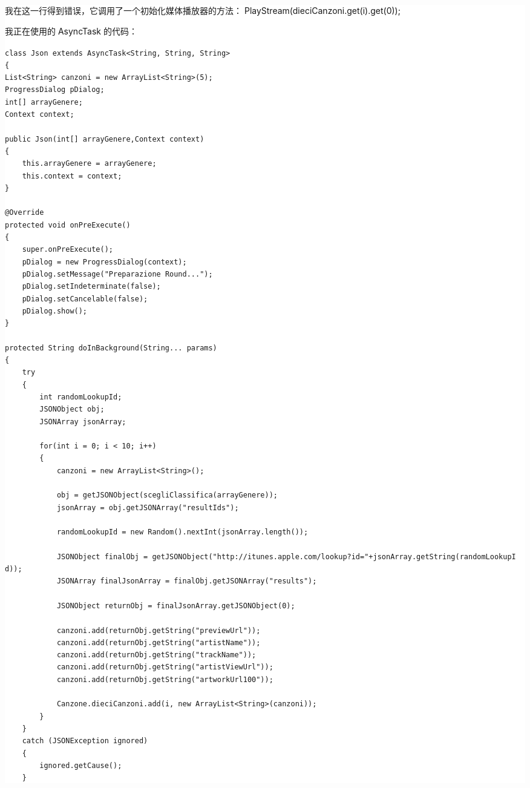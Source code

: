 我在这一行得到错误，它调用了一个初始化媒体播放器的方法： PlayStream(dieciCanzoni.get(i).get(0));

我正在使用的 AsyncTask 的代码：

```
class Json extends AsyncTask<String, String, String>
{
List<String> canzoni = new ArrayList<String>(5);
ProgressDialog pDialog;
int[] arrayGenere;
Context context;

public Json(int[] arrayGenere,Context context) 
{
    this.arrayGenere = arrayGenere;
    this.context = context;
}

@Override
protected void onPreExecute()
{
    super.onPreExecute();
    pDialog = new ProgressDialog(context);
    pDialog.setMessage("Preparazione Round...");
    pDialog.setIndeterminate(false);
    pDialog.setCancelable(false);
    pDialog.show();
}

protected String doInBackground(String... params) 
{
    try
    {       
        int randomLookupId;
        JSONObject obj;                         
        JSONArray jsonArray;    

        for(int i = 0; i < 10; i++)
        {
            canzoni = new ArrayList<String>();

            obj = getJSONObject(scegliClassifica(arrayGenere));
            jsonArray = obj.getJSONArray("resultIds");

            randomLookupId = new Random().nextInt(jsonArray.length());  

            JSONObject finalObj = getJSONObject("http://itunes.apple.com/lookup?id="+jsonArray.getString(randomLookupId)); 
            JSONArray finalJsonArray = finalObj.getJSONArray("results");    

            JSONObject returnObj = finalJsonArray.getJSONObject(0);

            canzoni.add(returnObj.getString("previewUrl"));
            canzoni.add(returnObj.getString("artistName"));
            canzoni.add(returnObj.getString("trackName"));
            canzoni.add(returnObj.getString("artistViewUrl"));
            canzoni.add(returnObj.getString("artworkUrl100"));

            Canzone.dieciCanzoni.add(i, new ArrayList<String>(canzoni));
        }
    }   
    catch (JSONException ignored)
    {
        ignored.getCause();
    }
```